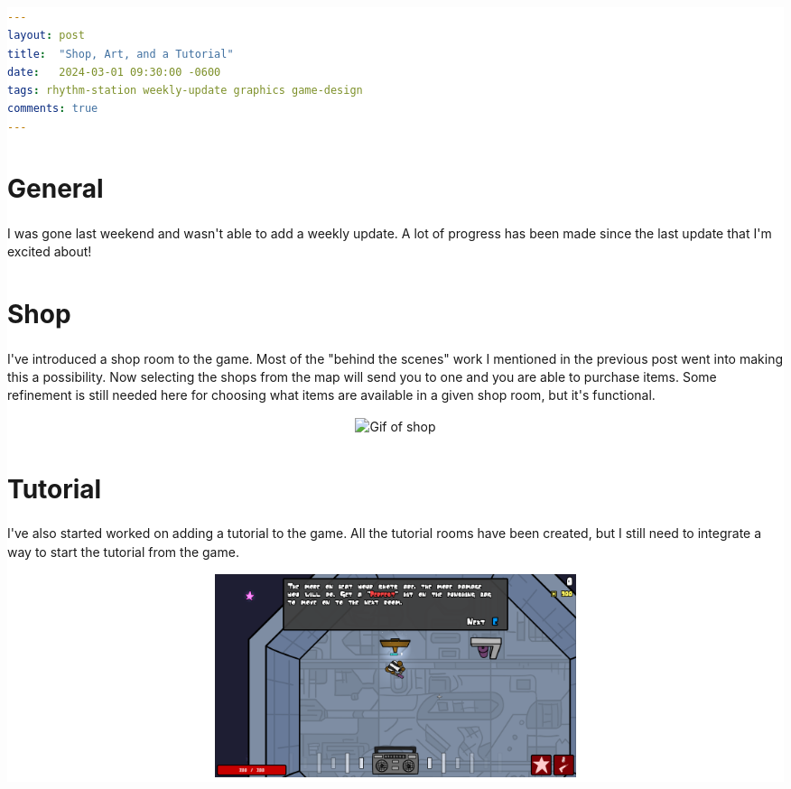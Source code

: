 ```yaml
---
layout: post
title:  "Shop, Art, and a Tutorial"
date:   2024-03-01 09:30:00 -0600
tags: rhythm-station weekly-update graphics game-design
comments: true
---
```


# General

I was gone last weekend and wasn't able to add a weekly update. A lot of progress has been made since the last update that I'm excited about!

# Shop

I've introduced a shop room to the game. Most of the "behind the scenes" work I mentioned in the previous post went into making this a possibility. Now selecting the shops from the map will send you to one
and you are able to purchase items. Some refinement is still needed here for choosing what items are available in a given shop room, but it's functional.

<div align="center">
  <img alt="Gif of shop" src="/assets/images/blogs/shop-art-tutorial/shop.gif" style="max-width: 400px; width: 100%;"/>
</div>

# Tutorial

I've also started worked on adding a tutorial to the game. All the tutorial rooms have been created, but I still need to integrate a way to start the tutorial from the game.

<div align="center">
  <img alt="Image of tutorial" src="/assets/images/blogs/shop-art-tutorial/tutorial-screenshot.png" style="max-width: 400px; width: 100%;"/>
</div>
